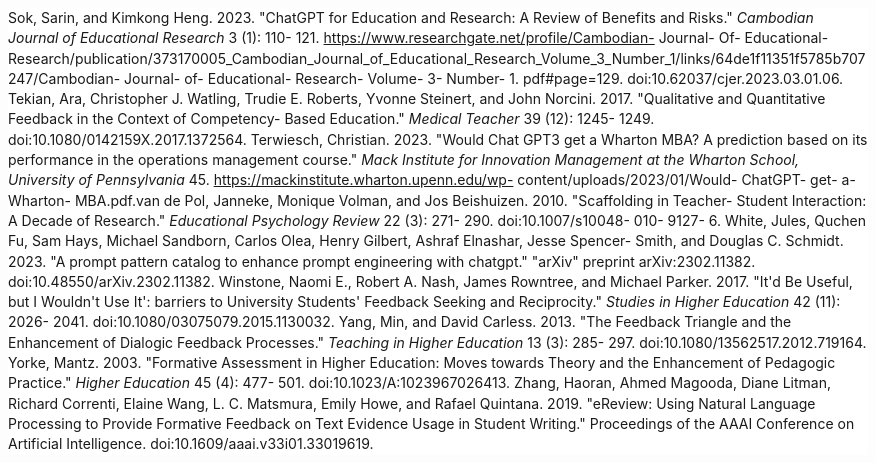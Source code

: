 Sok, Sarin, and Kimkong Heng. 2023. "ChatGPT for Education and Research: A Review of Benefits and Risks." *Cambodian Journal of Educational Research* 3 (1): 110- 121. https://www.researchgate.net/profile/Cambodian- Journal- Of- Educational- Research/publication/373170005_Cambodian_Journal_of_Educational_Research_Volume_3_Number_1/links/64de1f11351f5785b707247/Cambodian- Journal- of- Educational- Research- Volume- 3- Number- 1. pdf#page=129. doi:10.62037/cjer.2023.03.01.06. Tekian, Ara, Christopher J. Watling, Trudie E. Roberts, Yvonne Steinert, and John Norcini. 2017. "Qualitative and Quantitative Feedback in the Context of Competency- Based Education." *Medical Teacher* 39 (12): 1245- 1249. doi:10.1080/0142159X.2017.1372564. Terwiesch, Christian. 2023. "Would Chat GPT3 get a Wharton MBA? A prediction based on its performance in the operations management course." *Mack Institute for Innovation Management at the Wharton School, University of Pennsylvania* 45. https://mackinstitute.wharton.upenn.edu/wp- content/uploads/2023/01/Would- ChatGPT- get- a- Wharton- MBA.pdf.van de Pol, Janneke, Monique Volman, and Jos Beishuizen. 2010. "Scaffolding in Teacher- Student Interaction: A Decade of Research." *Educational Psychology Review* 22 (3): 271- 290. doi:10.1007/s10048- 010- 9127- 6. White, Jules, Quchen Fu, Sam Hays, Michael Sandborn, Carlos Olea, Henry Gilbert, Ashraf Elnashar, Jesse Spencer- Smith, and Douglas C. Schmidt. 2023. "A prompt pattern catalog to enhance prompt engineering with chatgpt." "arXiv" preprint arXiv:2302.11382. doi:10.48550/arXiv.2302.11382. Winstone, Naomi E., Robert A. Nash, James Rowntree, and Michael Parker. 2017. "It'd Be Useful, but I Wouldn't Use It': barriers to University Students' Feedback Seeking and Reciprocity." *Studies in Higher Education* 42 (11): 2026- 2041. doi:10.1080/03075079.2015.1130032. Yang, Min, and David Carless. 2013. "The Feedback Triangle and the Enhancement of Dialogic Feedback Processes." *Teaching in Higher Education* 13 (3): 285- 297. doi:10.1080/13562517.2012.719164. Yorke, Mantz. 2003. "Formative Assessment in Higher Education: Moves towards Theory and the Enhancement of Pedagogic Practice." *Higher Education* 45 (4): 477- 501. doi:10.1023/A:1023967026413. Zhang, Haoran, Ahmed Magooda, Diane Litman, Richard Correnti, Elaine Wang, L. C. Matsmura, Emily Howe, and Rafael Quintana. 2019. "eReview: Using Natural Language Processing to Provide Formative Feedback on Text Evidence Usage in Student Writing." Proceedings of the AAAI Conference on Artificial Intelligence. doi:10.1609/aaai.v33i01.33019619.